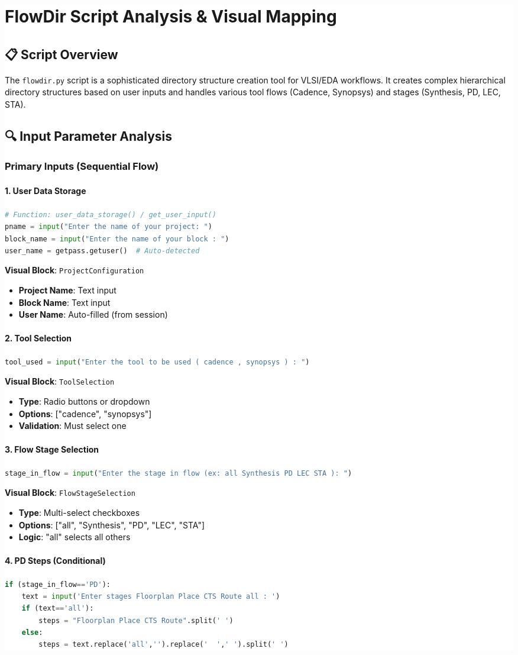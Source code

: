 # FlowDir Script Analysis & Visual Mapping

## 📋 **Script Overview**

The `flowdir.py` script is a sophisticated directory structure creation tool for VLSI/EDA workflows. It creates complex hierarchical directory structures based on user inputs and handles various tool flows (Cadence, Synopsys) and stages (Synthesis, PD, LEC, STA).

## 🔍 **Input Parameter Analysis**

### **Primary Inputs (Sequential Flow)**

#### **1. User Data Storage**
```python
# Function: user_data_storage() / get_user_input()
pname = input("Enter the name of your project: ")
block_name = input("Enter the name of your block : ")
user_name = getpass.getuser()  # Auto-detected
```

**Visual Block**: `ProjectConfiguration`
- **Project Name**: Text input
- **Block Name**: Text input  
- **User Name**: Auto-filled (from session)

#### **2. Tool Selection**
```python
tool_used = input("Enter the tool to be used ( cadence , synopsys ) : ")
```

**Visual Block**: `ToolSelection`
- **Type**: Radio buttons or dropdown
- **Options**: ["cadence", "synopsys"]
- **Validation**: Must select one

#### **3. Flow Stage Selection**
```python
stage_in_flow = input("Enter the stage in flow (ex: all Synthesis PD LEC STA ): ")
```

**Visual Block**: `FlowStageSelection`
- **Type**: Multi-select checkboxes
- **Options**: ["all", "Synthesis", "PD", "LEC", "STA"]
- **Logic**: "all" selects all others

#### **4. PD Steps (Conditional)**
```python
if (stage_in_flow=='PD'):
    text = input('Enter stages Floorplan Place CTS Route all : ')
    if (text=='all'):
        steps = "Floorplan Place CTS Route".split(' ')
    else:
        steps = text.replace('all','').replace('  ',' ').split(' ')
```
